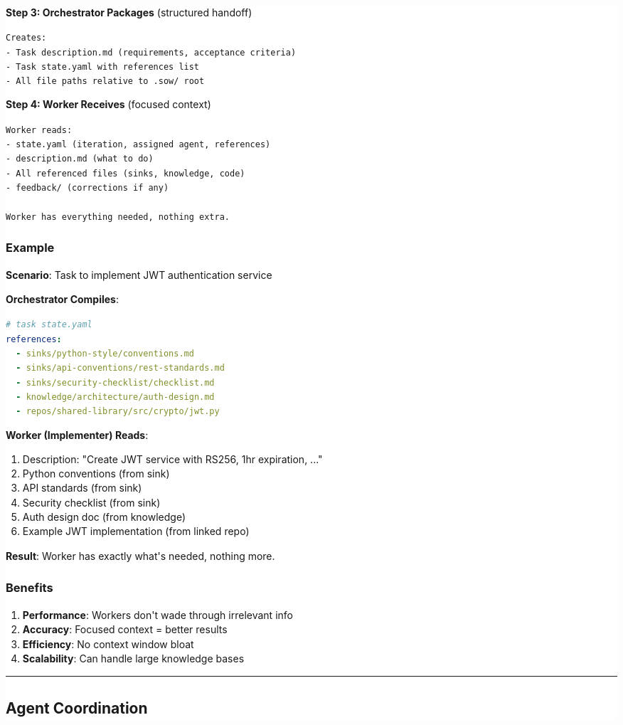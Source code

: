 **Step 3: Orchestrator Packages** (structured handoff)
```
Creates:
- Task description.md (requirements, acceptance criteria)
- Task state.yaml with references list
- All file paths relative to .sow/ root
```

**Step 4: Worker Receives** (focused context)
```
Worker reads:
- state.yaml (iteration, assigned agent, references)
- description.md (what to do)
- All referenced files (sinks, knowledge, code)
- feedback/ (corrections if any)

Worker has everything needed, nothing extra.
```

### Example

**Scenario**: Task to implement JWT authentication service

**Orchestrator Compiles**:
```yaml
# task state.yaml
references:
  - sinks/python-style/conventions.md
  - sinks/api-conventions/rest-standards.md
  - sinks/security-checklist/checklist.md
  - knowledge/architecture/auth-design.md
  - repos/shared-library/src/crypto/jwt.py
```

**Worker (Implementer) Reads**:
1. Description: "Create JWT service with RS256, 1hr expiration, ..."
2. Python conventions (from sink)
3. API standards (from sink)
4. Security checklist (from sink)
5. Auth design doc (from knowledge)
6. Example JWT implementation (from linked repo)

**Result**: Worker has exactly what's needed, nothing more.

### Benefits

1. **Performance**: Workers don't wade through irrelevant info
2. **Accuracy**: Focused context = better results
3. **Efficiency**: No context window bloat
4. **Scalability**: Can handle large knowledge bases

---

## Agent Coordination
